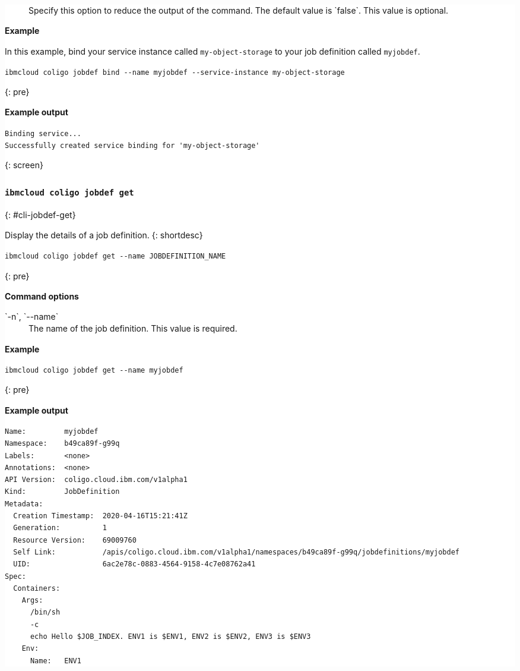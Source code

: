 <dd>Specify this option to reduce the output of the command. The default value is `false`. This value is optional.</dd>
</dl>

**Example**

In this example, bind your service instance called `my-object-storage` to your job definition called `myjobdef`.

```
ibmcloud coligo jobdef bind --name myjobdef --service-instance my-object-storage
```
{: pre}

**Example output**

```
Binding service...
Successfully created service binding for 'my-object-storage'
```
{: screen}


### `ibmcloud coligo jobdef get`
{: #cli-jobdef-get}

Display the details of a job definition.
{: shortdesc}

```
ibmcloud coligo jobdef get --name JOBDEFINITION_NAME
```
{: pre}

**Command options**
<dl>
<dt>`-n`, `--name`</dt>
<dd>The name of the job definition. This value is required.</dd>
</dl>

**Example**

```
ibmcloud coligo jobdef get --name myjobdef
```
{: pre}

**Example output**

```
Name:         myjobdef
Namespace:    b49ca89f-g99q
Labels:       <none>
Annotations:  <none>
API Version:  coligo.cloud.ibm.com/v1alpha1
Kind:         JobDefinition
Metadata:
  Creation Timestamp:  2020-04-16T15:21:41Z
  Generation:          1
  Resource Version:    69009760
  Self Link:           /apis/coligo.cloud.ibm.com/v1alpha1/namespaces/b49ca89f-g99q/jobdefinitions/myjobdef
  UID:                 6ac2e78c-0883-4564-9158-4c7e08762a41
Spec:
  Containers:
    Args:
      /bin/sh
      -c
      echo Hello $JOB_INDEX. ENV1 is $ENV1, ENV2 is $ENV2, ENV3 is $ENV3
    Env:
      Name:   ENV1
```